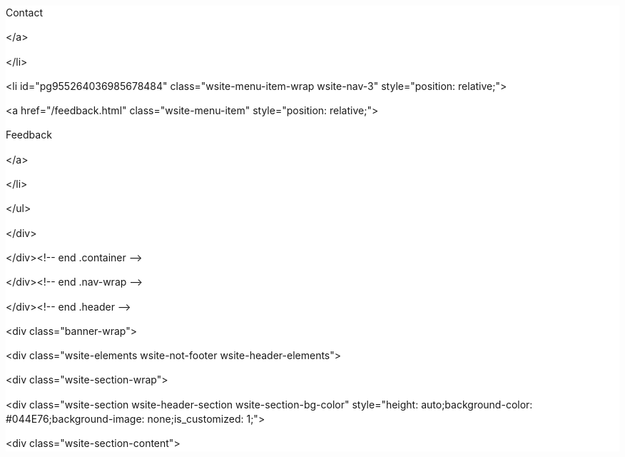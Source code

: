 <p class="p1"><span class="Apple-tab-span">	</span><span class="Apple-tab-span">	</span><span class="Apple-tab-span">	</span><span class="Apple-tab-span">	</span>Contact</p>

<p class="p1"><span class="Apple-tab-span">	</span><span class="Apple-tab-span">	</span><span class="Apple-tab-span">	</span>&lt;/a&gt;</p>

<p class="p2"><span class="Apple-tab-span">	</span><span class="Apple-tab-span">	</span><span class="Apple-tab-span">	</span></p>

<p class="p1"><span class="Apple-tab-span">	</span><span class="Apple-tab-span">	</span>&lt;/li&gt;</p>

<p class="p1"><span class="Apple-tab-span">	</span><span class="Apple-tab-span">	</span>&lt;li id="pg955264036985678484" class="wsite-menu-item-wrap wsite-nav-3" style="position: relative;"&gt;</p>

<p class="p1"><span class="Apple-tab-span">	</span><span class="Apple-tab-span">	</span><span class="Apple-tab-span">	</span>&lt;a href="/feedback.html" class="wsite-menu-item" style="position: relative;"&gt;</p>

<p class="p1"><span class="Apple-tab-span">	</span><span class="Apple-tab-span">	</span><span class="Apple-tab-span">	</span><span class="Apple-tab-span">	</span>Feedback</p>

<p class="p1"><span class="Apple-tab-span">	</span><span class="Apple-tab-span">	</span><span class="Apple-tab-span">	</span>&lt;/a&gt;</p>

<p class="p2"><span class="Apple-tab-span">	</span><span class="Apple-tab-span">	</span><span class="Apple-tab-span">	</span></p>

<p class="p1"><span class="Apple-tab-span">	</span><span class="Apple-tab-span">	</span>&lt;/li&gt;</p>

<p class="p1">&lt;/ul&gt;</p>

<p class="p1">&lt;/div&gt;</p>

<p class="p1"><span class="Apple-converted-space">        </span>&lt;/div&gt;&lt;!-- end .container --&gt;</p>

<p class="p1"><span class="Apple-converted-space">      </span>&lt;/div&gt;&lt;!-- end .nav-wrap --&gt;</p>

<p class="p1"><span class="Apple-converted-space">    </span>&lt;/div&gt;&lt;!-- end .header --&gt;</p>

<p class="p1"><span class="Apple-converted-space">    </span>&lt;div class="banner-wrap"&gt;</p>

<p class="p1"><span class="Apple-converted-space">      </span>&lt;div class="wsite-elements wsite-not-footer wsite-header-elements"&gt;</p>

<p class="p1"><span class="Apple-tab-span">	</span>&lt;div class="wsite-section-wrap"&gt;</p>

<p class="p1"><span class="Apple-tab-span">	</span>&lt;div class="wsite-section wsite-header-section wsite-section-bg-color" style="height: auto;background-color: #044E76;background-image: none;is_customized: 1;"&gt;</p>

<p class="p1"><span class="Apple-tab-span">	</span><span class="Apple-tab-span">	</span>&lt;div class="wsite-section-content"&gt;</p>

<p class="p2"><span class="Apple-tab-span">	</span><span class="Apple-tab-span">	</span><span class="Apple-tab-span">	</span></p>
